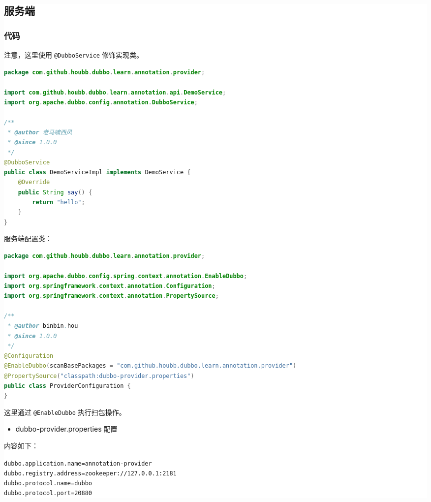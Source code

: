 ## 服务端

### 代码

注意，这里使用 `@DubboService` 修饰实现类。

```java
package com.github.houbb.dubbo.learn.annotation.provider;

import com.github.houbb.dubbo.learn.annotation.api.DemoService;
import org.apache.dubbo.config.annotation.DubboService;

/**
 * @author 老马啸西风
 * @since 1.0.0
 */
@DubboService
public class DemoServiceImpl implements DemoService {
    @Override
    public String say() {
        return "hello";
    }
}
```

服务端配置类：

```java
package com.github.houbb.dubbo.learn.annotation.provider;

import org.apache.dubbo.config.spring.context.annotation.EnableDubbo;
import org.springframework.context.annotation.Configuration;
import org.springframework.context.annotation.PropertySource;

/**
 * @author binbin.hou
 * @since 1.0.0
 */
@Configuration
@EnableDubbo(scanBasePackages = "com.github.houbb.dubbo.learn.annotation.provider")
@PropertySource("classpath:dubbo-provider.properties")
public class ProviderConfiguration {
}
```

这里通过 `@EnableDubbo` 执行扫包操作。

- dubbo-provider.properties 配置

内容如下：

```
dubbo.application.name=annotation-provider
dubbo.registry.address=zookeeper://127.0.0.1:2181
dubbo.protocol.name=dubbo
dubbo.protocol.port=20880
```
